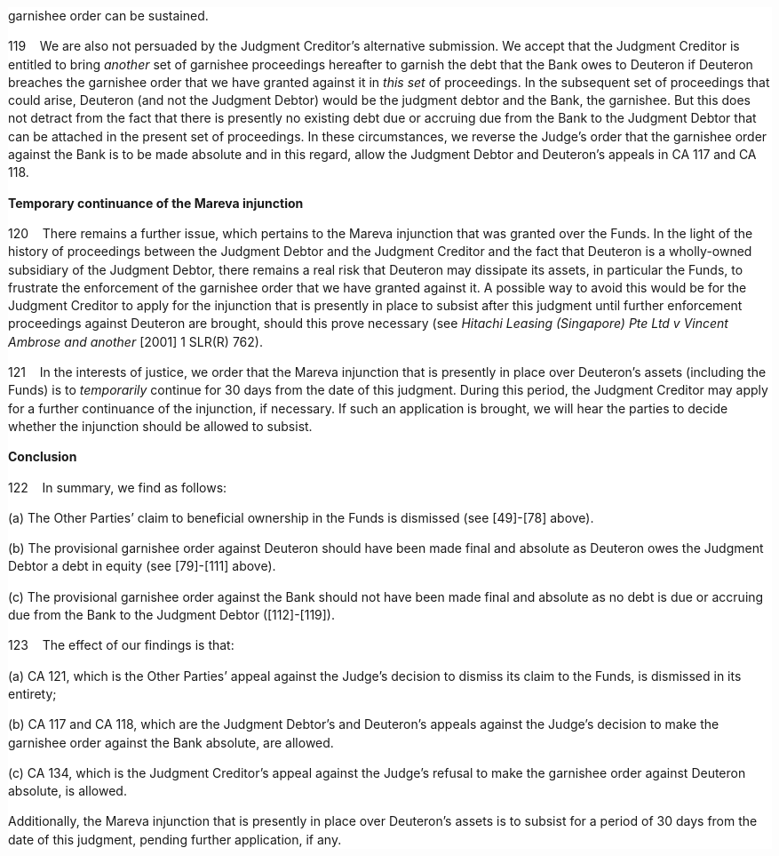
garnishee order can be sustained. 

119    We are also not persuaded by the Judgment Creditor’s alternative submission. We accept that the Judgment Creditor is entitled to bring _another_ set of garnishee proceedings hereafter to garnish the debt that the Bank owes to Deuteron if Deuteron breaches the garnishee order that we have granted against it in _this set_ of proceedings. In the subsequent set of proceedings that could arise, Deuteron (and not the Judgment Debtor) would be the judgment debtor and the Bank, the garnishee. But this does not detract from the fact that there is presently no existing debt due or accruing due from the Bank to the Judgment Debtor that can be attached in the present set of proceedings. In these circumstances, we reverse the Judge’s order that the garnishee order against the Bank is to be made absolute and in this regard, allow the Judgment Debtor and Deuteron’s appeals in CA 117 and CA 118. 

**Temporary continuance of the Mareva injunction** 

120    There remains a further issue, which pertains to the Mareva injunction that was granted over the Funds. In the light of the history of proceedings between the Judgment Debtor and the Judgment Creditor and the fact that Deuteron is a wholly-owned subsidiary of the Judgment Debtor, there remains a real risk that Deuteron may dissipate its assets, in particular the Funds, to frustrate the enforcement of the garnishee order that we have granted against it. A possible way to avoid this would be for the Judgment Creditor to apply for the injunction that is presently in place to subsist after this judgment until further enforcement proceedings against Deuteron are brought, should this prove necessary (see _Hitachi Leasing (Singapore) Pte Ltd v Vincent Ambrose and another_ [2001] 1 SLR(R) 762). 

121    In the interests of justice, we order that the Mareva injunction that is presently in place over Deuteron’s assets (including the Funds) is to _temporarily_ continue for 30 days from the date of this judgment. During this period, the Judgment Creditor may apply for a further continuance of the injunction, if necessary. If such an application is brought, we will hear the parties to decide whether the injunction should be allowed to subsist. 

**Conclusion** 

122    In summary, we find as follows: 

 (a) The Other Parties’ claim to beneficial ownership in the Funds is dismissed (see [49]-[78] above). 

 (b) The provisional garnishee order against Deuteron should have been made final and absolute as Deuteron owes the Judgment Debtor a debt in equity (see [79]-[111] above). 

 (c) The provisional garnishee order against the Bank should not have been made final and absolute as no debt is due or accruing due from the Bank to the Judgment Debtor ([112]-[119]). 

123    The effect of our findings is that: 

 (a) CA 121, which is the Other Parties’ appeal against the Judge’s decision to dismiss its claim to the Funds, is dismissed in its entirety; 

 (b) CA 117 and CA 118, which are the Judgment Debtor’s and Deuteron’s appeals against the Judge’s decision to make the garnishee order against the Bank absolute, are allowed. 


 (c) CA 134, which is the Judgment Creditor’s appeal against the Judge’s refusal to make the garnishee order against Deuteron absolute, is allowed. 

Additionally, the Mareva injunction that is presently in place over Deuteron’s assets is to subsist for a period of 30 days from the date of this judgment, pending further application, if any. 
